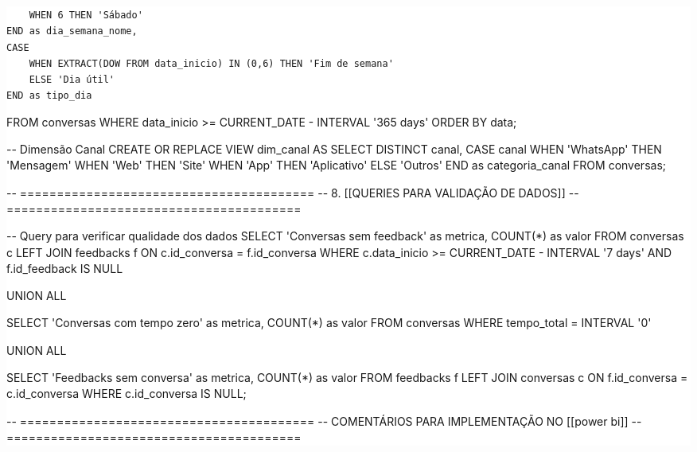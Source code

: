         WHEN 6 THEN 'Sábado'
    END as dia_semana_nome,
    CASE 
        WHEN EXTRACT(DOW FROM data_inicio) IN (0,6) THEN 'Fim de semana'
        ELSE 'Dia útil'
    END as tipo_dia
FROM conversas
WHERE data_inicio >= CURRENT_DATE - INTERVAL '365 days'
ORDER BY data;

-- Dimensão Canal
CREATE OR REPLACE VIEW dim_canal AS
SELECT DISTINCT
    canal,
    CASE canal
        WHEN 'WhatsApp' THEN 'Mensagem'
        WHEN 'Web' THEN 'Site'
        WHEN 'App' THEN 'Aplicativo'
        ELSE 'Outros'
    END as categoria_canal
FROM conversas;

-- ========================================
-- 8. [[QUERIES PARA VALIDAÇÃO DE DADOS]]
-- ========================================

-- Query para verificar qualidade dos dados
SELECT 
    'Conversas sem feedback' as metrica,
    COUNT(*) as valor
FROM conversas c
LEFT JOIN feedbacks f ON c.id_conversa = f.id_conversa
WHERE c.data_inicio >= CURRENT_DATE - INTERVAL '7 days'
AND f.id_feedback IS NULL

UNION ALL

SELECT 
    'Conversas com tempo zero' as metrica,
    COUNT(*) as valor
FROM conversas 
WHERE tempo_total = INTERVAL '0'

UNION ALL

SELECT 
    'Feedbacks sem conversa' as metrica,
    COUNT(*) as valor
FROM feedbacks f
LEFT JOIN conversas c ON f.id_conversa = c.id_conversa
WHERE c.id_conversa IS NULL;

-- ========================================
-- COMENTÁRIOS PARA IMPLEMENTAÇÃO NO [[power bi]]
-- ========================================
